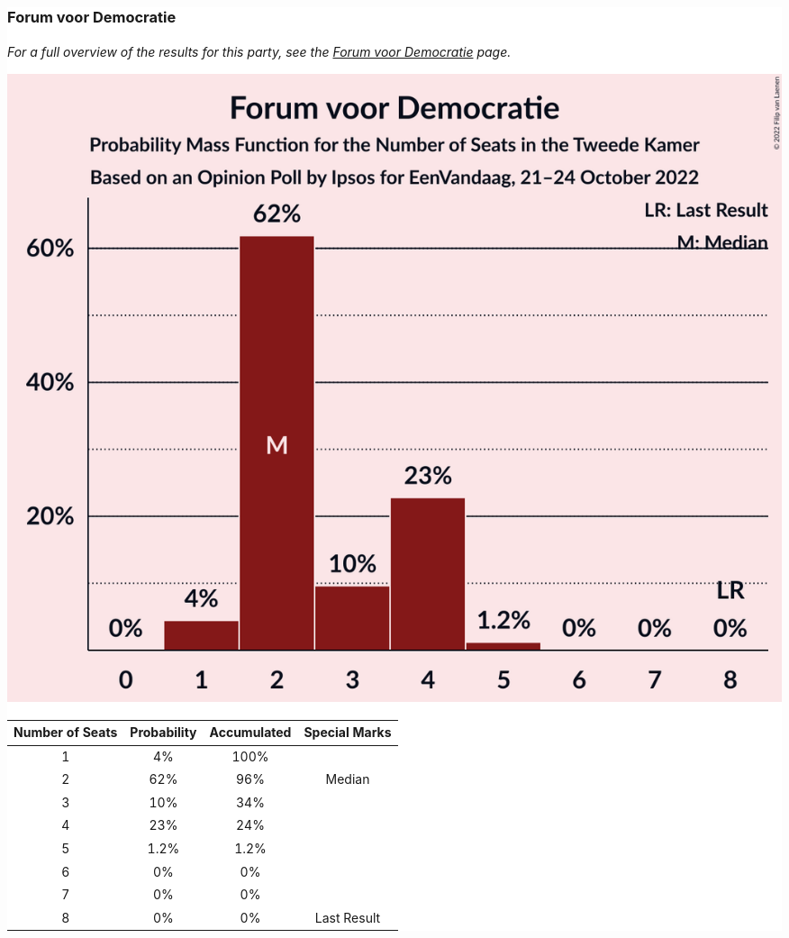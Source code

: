 ### Forum voor Democratie

*For a full overview of the results for this party, see the [Forum voor Democratie](party-forumvoordemocratie.html) page.*

![Graph with seats probability mass function not yet produced](2022-10-24-Ipsos-seats-pmf-forumvoordemocratie.png "Seats Probability Mass Function")

| Number of Seats | Probability | Accumulated | Special Marks |
|:---------------:|:-----------:|:-----------:|:-------------:|
| 1 | 4% | 100% |  |
| 2 | 62% | 96% | Median |
| 3 | 10% | 34% |  |
| 4 | 23% | 24% |  |
| 5 | 1.2% | 1.2% |  |
| 6 | 0% | 0% |  |
| 7 | 0% | 0% |  |
| 8 | 0% | 0% | Last Result |
